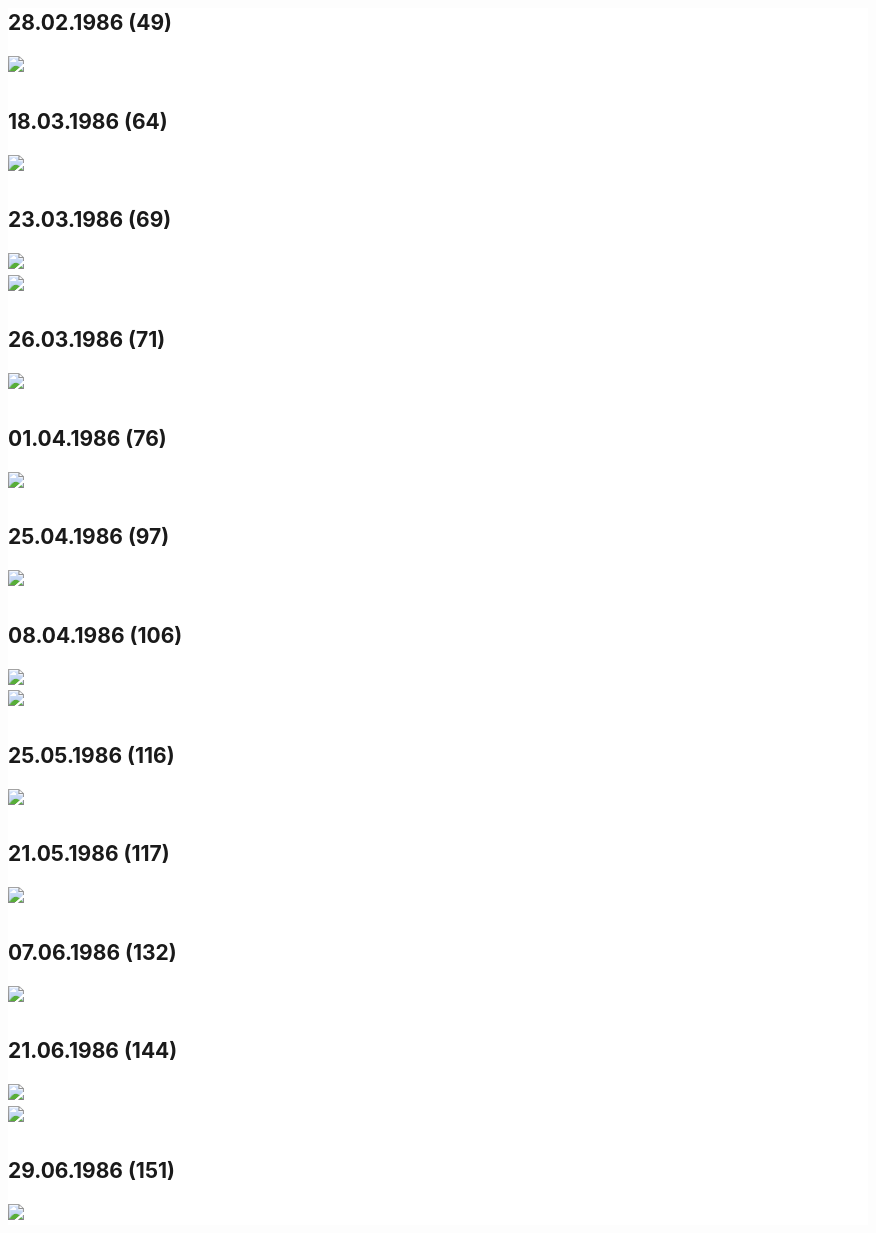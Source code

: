 ## 28.02.1986 (49)
<img src="https://lh5.googleusercontent.com/gxq9CLEpdqPIVFkVK55Z_2h5UUy8Pnk5sqGSNYaJ4s63Y7JxkxT_7-K9akeEfhzjGCY=w2400" width="800">

## 18.03.1986 (64)
<img src="https://lh4.googleusercontent.com/nBR6QT-M7Aa-yQBn7k0njGkJtWTtEJkLUJAQ1-lgNsAVIWL5pM1nRpb66nE24rmNxRk=w2400" width="800">

## 23.03.1986 (69)
<img src="https://lh6.googleusercontent.com/SIW-6_W-0mnWIJiXwzXn79z-M18U5GEJFdOneb1PswA97ZoHZ8_KejV6LY2q-TbCo88=w2400" width="800"><br><img src="https://lh6.googleusercontent.com/U7D5qXS0jH8zrdrRk8ysQ_VWk50RujWHMAr2ercvEHK-m9vpoW3ayx_o6bpbfV1Zi1s=w2400" width="800">

## 26.03.1986 (71)
<img src="https://lh5.googleusercontent.com/M31dZsoSP3pNlH3sinVeUTiriZjKAF3fEyRLKZXXqfGrEE1Of9abGe0NaXjhVvUzz80=w2400" width="800">

## 01.04.1986 (76)
<img src="https://lh4.googleusercontent.com/kEJOW0vc20oae3YRgM6ZxCX4aewiQ0nUTSNgtjJvsVE50goq8WCR6lIDYLKmkW9KNSY=w2400" width="800">

## 25.04.1986 (97)
<img src="https://lh5.googleusercontent.com/dmfzrypy7eE0S5NWHL3g-feezQInMI2DschMhe7U8NLvmG2jX-fod98mu0hBskXl6lU=w2400" width="800">

## 08.04.1986 (106)
<img src="https://lh6.googleusercontent.com/TSCrX1tcTh4QKDdAo8KvtCDECFTcOp0fYKwFnCLAjlyLuBoVjfprWN5vIfLtCmz-I30=w2400" width="800"><br><img src="https://lh6.googleusercontent.com/5FoT5CxBC2kvsbii4uzNfDHuN6ruLYHIpLWAAF3PkwX1xM9l8hyKw8yUaGI2cKTJn58=w2400" width="800">

## 25.05.1986 (116)
<img src="https://lh3.googleusercontent.com/qONeU85qeAdgOkpGOG8N6cruMpmAYG7GchoVfrRFJpb7SDtYOUwTXJs3OdsDVoH2A8s=w2400" width="800">


## 21.05.1986 (117)
<img src="https://lh3.googleusercontent.com/qONeU85qeAdgOkpGOG8N6cruMpmAYG7GchoVfrRFJpb7SDtYOUwTXJs3OdsDVoH2A8s=w2400" width="800">


## 07.06.1986 (132)
<img src="https://lh3.googleusercontent.com/RP58LhVfQqVAxuf8OPY16SYq8L-nVWNw0bU9oEsZL7efuGoMouBl2kaIraw8380W6fM=w2400" width="800">

## 21.06.1986 (144)
<img src="https://lh4.googleusercontent.com/1vllwOaxKGn9iyAuhbJsaM4YfEKopDxVd_V7nss6j5wkGOhh0V1_n2pYAamDxlax154=w2400" width="800"><br><img src="https://lh6.googleusercontent.com/8iwk1bY_GH6PRN2v9wE6-2JIWqGzVbT5uYn4lTOL6-thsxlFBmjMhoGhY29sUqn00TU=w2400" width="800">

## 29.06.1986 (151)
<img src="https://lh5.googleusercontent.com/LZ8xRYnofKsryIlcOLZ_eClkaobDhZbH6zgsPE78E0rB4LJ_T3bKbIWXvJU5CaDnnAo=w2400" width="800">
